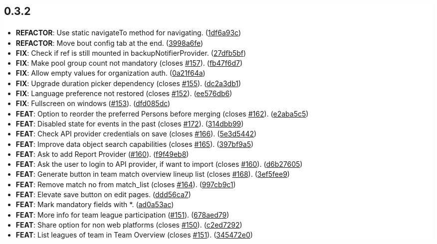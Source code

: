 ## 0.3.2

 - **REFACTOR**: Use static navigateTo method for navigating. ([1df6a93c](https://github.com/Oberhauser-dev/wrestling_scoreboard/commit/1df6a93c45c9a295131a1072bf6c0273c9e62b41))
 - **REFACTOR**: Move bout config tab at the end. ([3998a6fe](https://github.com/Oberhauser-dev/wrestling_scoreboard/commit/3998a6fef20e65753cb75a75a89d23f2abc94448))
 - **FIX**: Check if ref is still mounted in backupNotifierProvider. ([27dfb5bf](https://github.com/Oberhauser-dev/wrestling_scoreboard/commit/27dfb5bf815483d2ae5b9d21853fdc8ab490a17b))
 - **FIX**: Make pool group count not mandatory (closes [#157](https://github.com/Oberhauser-dev/wrestling_scoreboard/issues/157)). ([fb47f6d7](https://github.com/Oberhauser-dev/wrestling_scoreboard/commit/fb47f6d75d90717d6781e6a0144b31b81b4acd2c))
 - **FIX**: Allow empty values for organization auth. ([0a21f64a](https://github.com/Oberhauser-dev/wrestling_scoreboard/commit/0a21f64a7c62b43fdc2dde6f42e3afb9d292a8cd))
 - **FIX**: Upgrade duration picker dependency (closes [#155](https://github.com/Oberhauser-dev/wrestling_scoreboard/issues/155)). ([dc2a3db1](https://github.com/Oberhauser-dev/wrestling_scoreboard/commit/dc2a3db1c71a1356a4b1473cb07f07c8f71c4cbf))
 - **FIX**: Language preference not restored (closes [#152](https://github.com/Oberhauser-dev/wrestling_scoreboard/issues/152)). ([ee576db6](https://github.com/Oberhauser-dev/wrestling_scoreboard/commit/ee576db6a4b98758b6f9fa8f830411ca1c94dd92))
 - **FIX**: Fullscreen on windows ([#153](https://github.com/Oberhauser-dev/wrestling_scoreboard/issues/153)). ([dfd085dc](https://github.com/Oberhauser-dev/wrestling_scoreboard/commit/dfd085dcc19e359b97c8a706cf3e33eb09bb9841))
 - **FEAT**: Option to reorder the preferred Persons before merging (closes [#162](https://github.com/Oberhauser-dev/wrestling_scoreboard/issues/162)). ([e2aba5c5](https://github.com/Oberhauser-dev/wrestling_scoreboard/commit/e2aba5c5acb8e6dcce5aac5d011edabded06bc0e))
 - **FEAT**: Disabled state for events in the past (closes [#172](https://github.com/Oberhauser-dev/wrestling_scoreboard/issues/172)). ([314dbb99](https://github.com/Oberhauser-dev/wrestling_scoreboard/commit/314dbb99c524828bd8209ec3229c20cea21b8fd1))
 - **FEAT**: Check API provider credentials on save (closes [#166](https://github.com/Oberhauser-dev/wrestling_scoreboard/issues/166)). ([5e3d5442](https://github.com/Oberhauser-dev/wrestling_scoreboard/commit/5e3d544205d701c4606a68ddcb4aa0c4f6b7b602))
 - **FEAT**: Improve data object search capabilities (closes [#165](https://github.com/Oberhauser-dev/wrestling_scoreboard/issues/165)). ([397bf9a5](https://github.com/Oberhauser-dev/wrestling_scoreboard/commit/397bf9a55f0b7a3112d5e6541fad811d3cc27090))
 - **FEAT**: Ask to add Report Provider ([#160](https://github.com/Oberhauser-dev/wrestling_scoreboard/issues/160)). ([f9f49eb8](https://github.com/Oberhauser-dev/wrestling_scoreboard/commit/f9f49eb8da1a0577bd57d0a808dee64299945fc1))
 - **FEAT**: Ask the user to login to API provider, if want to import (closes [#160](https://github.com/Oberhauser-dev/wrestling_scoreboard/issues/160)). ([d6b27605](https://github.com/Oberhauser-dev/wrestling_scoreboard/commit/d6b27605f32c17b9fce2f10190d64ee472525390))
 - **FEAT**: Generate button in team match overview lineup list (closes [#168](https://github.com/Oberhauser-dev/wrestling_scoreboard/issues/168)). ([3ef5fee9](https://github.com/Oberhauser-dev/wrestling_scoreboard/commit/3ef5fee966aff641bc106693e3876f305a04dd5c))
 - **FEAT**: Remove match no from match_list (closes [#164](https://github.com/Oberhauser-dev/wrestling_scoreboard/issues/164)). ([997cb9c1](https://github.com/Oberhauser-dev/wrestling_scoreboard/commit/997cb9c1f07af1ca3b4e52a705a43b6602693083))
 - **FEAT**: Elevate save button on edit pages. ([ddd56ca7](https://github.com/Oberhauser-dev/wrestling_scoreboard/commit/ddd56ca7b76d473822c636ea533be7a72fcec732))
 - **FEAT**: Mark mandatory fields with *. ([ad0a53ac](https://github.com/Oberhauser-dev/wrestling_scoreboard/commit/ad0a53ac61fd9efc0a87e3dbab98ba188dc4da7c))
 - **FEAT**: More info for team league participation ([#151](https://github.com/Oberhauser-dev/wrestling_scoreboard/issues/151)). ([678aed79](https://github.com/Oberhauser-dev/wrestling_scoreboard/commit/678aed7987245557c10206516c562b2435cf391e))
 - **FEAT**: Share option for non web platforms (closes [#150](https://github.com/Oberhauser-dev/wrestling_scoreboard/issues/150)). ([c2ed7292](https://github.com/Oberhauser-dev/wrestling_scoreboard/commit/c2ed7292e7591d8008fccaa234a9fe966de7c3de))
 - **FEAT**: List leagues of team in Team Overview (closes [#151](https://github.com/Oberhauser-dev/wrestling_scoreboard/issues/151)). ([345472e0](https://github.com/Oberhauser-dev/wrestling_scoreboard/commit/345472e095f75de1c76e2d94a60181bf500e7c23))
